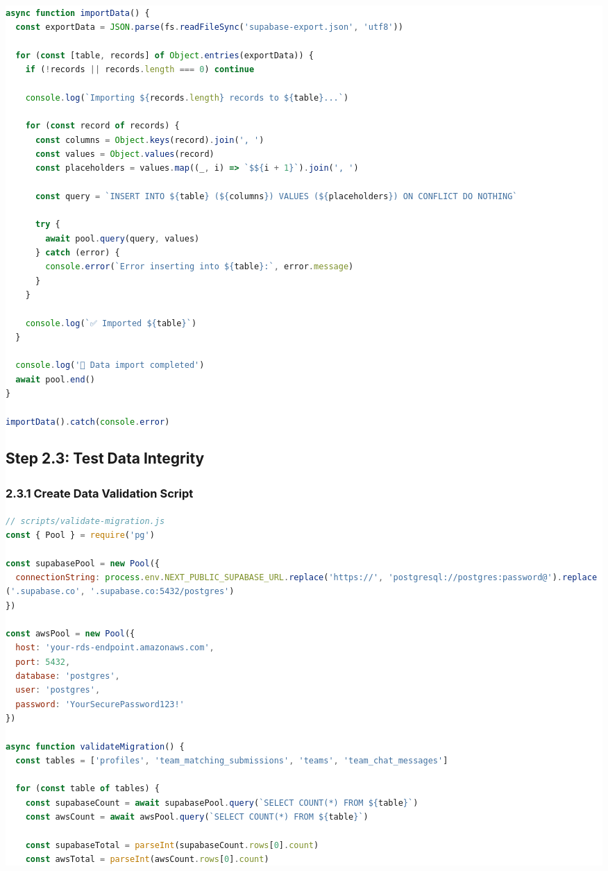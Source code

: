 ```javascript
async function importData() {
  const exportData = JSON.parse(fs.readFileSync('supabase-export.json', 'utf8'))
  
  for (const [table, records] of Object.entries(exportData)) {
    if (!records || records.length === 0) continue
    
    console.log(`Importing ${records.length} records to ${table}...`)
    
    for (const record of records) {
      const columns = Object.keys(record).join(', ')
      const values = Object.values(record)
      const placeholders = values.map((_, i) => `$${i + 1}`).join(', ')
      
      const query = `INSERT INTO ${table} (${columns}) VALUES (${placeholders}) ON CONFLICT DO NOTHING`
      
      try {
        await pool.query(query, values)
      } catch (error) {
        console.error(`Error inserting into ${table}:`, error.message)
      }
    }
    
    console.log(`✅ Imported ${table}`)
  }
  
  console.log('🎉 Data import completed')
  await pool.end()
}

importData().catch(console.error)
```

## Step 2.3: Test Data Integrity

### 2.3.1 Create Data Validation Script
```javascript
// scripts/validate-migration.js
const { Pool } = require('pg')

const supabasePool = new Pool({
  connectionString: process.env.NEXT_PUBLIC_SUPABASE_URL.replace('https://', 'postgresql://postgres:password@').replace('.supabase.co', '.supabase.co:5432/postgres')
})

const awsPool = new Pool({
  host: 'your-rds-endpoint.amazonaws.com',
  port: 5432,
  database: 'postgres',
  user: 'postgres',
  password: 'YourSecurePassword123!'
})

async function validateMigration() {
  const tables = ['profiles', 'team_matching_submissions', 'teams', 'team_chat_messages']
  
  for (const table of tables) {
    const supabaseCount = await supabasePool.query(`SELECT COUNT(*) FROM ${table}`)
    const awsCount = await awsPool.query(`SELECT COUNT(*) FROM ${table}`)
    
    const supabaseTotal = parseInt(supabaseCount.rows[0].count)
    const awsTotal = parseInt(awsCount.rows[0].count)
```